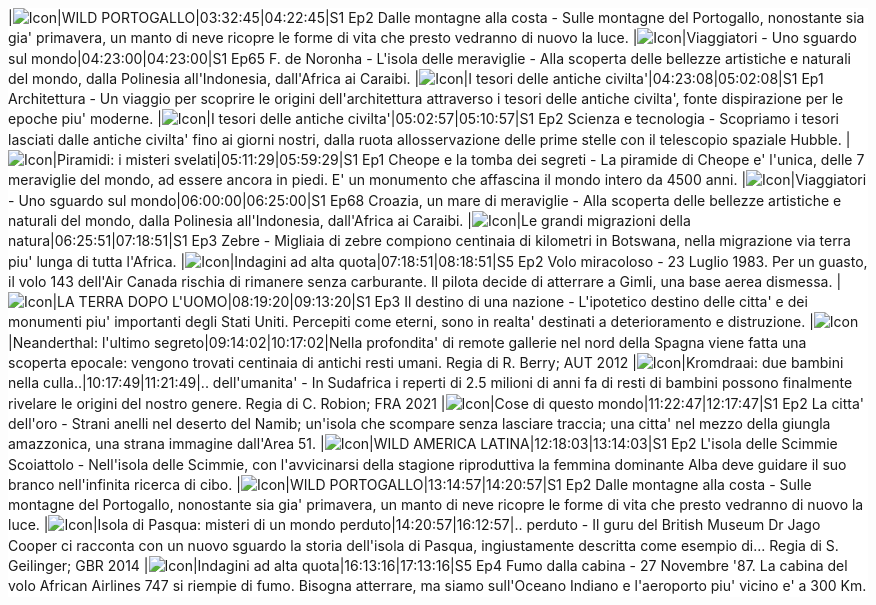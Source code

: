 |![Icon](https://guidatv.sky.it/uuid/81edd819-92e9-4975-9b01-cdaf8a56f404/cover?md5ChecksumParam=8c6ff86dad9a17f7319de22a6c9b6365)|WILD PORTOGALLO|03:32:45|04:22:45|S1 Ep2 Dalle montagne alla costa - Sulle montagne del Portogallo, nonostante sia gia&#039; primavera, un manto di neve ricopre le forme di vita che presto vedranno di nuovo la luce.
|![Icon](https://guidatv.sky.it/uuid/7f272060-098b-45e3-8f31-46ebf53e5eb2/cover?md5ChecksumParam=bdde99d1c63c82545f7d44a88f555b79)|Viaggiatori - Uno sguardo sul mondo|04:23:00|04:23:00|S1 Ep65 F. de Noronha - L&#039;isola delle meraviglie - Alla scoperta delle bellezze artistiche e naturali del mondo, dalla Polinesia all&#039;Indonesia, dall&#039;Africa ai Caraibi.
|![Icon](https://guidatv.sky.it/uuid/f86b6c03-0deb-4339-8906-9e2145ce1241/cover?md5ChecksumParam=2267c3e446b7d8ca67381be67ef2d7e6)|I tesori delle antiche civilta&#039;|04:23:08|05:02:08|S1 Ep1 Architettura - Un viaggio per scoprire le origini dell&#039;architettura attraverso i tesori delle antiche civilta&#039;, fonte dispirazione per le epoche piu&#039; moderne.
|![Icon](https://guidatv.sky.it/uuid/5b46bc4c-4123-4417-b6ab-b108dd7da17d/cover?md5ChecksumParam=2267c3e446b7d8ca67381be67ef2d7e6)|I tesori delle antiche civilta&#039;|05:02:57|05:10:57|S1 Ep2 Scienza e tecnologia - Scopriamo i tesori lasciati dalle antiche civilta&#039; fino ai giorni nostri, dalla ruota allosservazione delle prime stelle con il telescopio spaziale Hubble.
|![Icon](https://guidatv.sky.it/uuid/b2a18f99-a280-4f92-9973-34bc51c07406/cover?md5ChecksumParam=0d5c6c9e57a2f23d5357b3d45bd225f1)|Piramidi: i misteri svelati|05:11:29|05:59:29|S1 Ep1 Cheope e la tomba dei segreti - La piramide di Cheope e&#039; l&#039;unica, delle 7 meraviglie del mondo, ad essere ancora in piedi. E&#039; un monumento che affascina il mondo intero da 4500 anni.
|![Icon](https://guidatv.sky.it/uuid/a924629f-3deb-470e-8346-ea9ac96b39d8/cover?md5ChecksumParam=bdde99d1c63c82545f7d44a88f555b79)|Viaggiatori - Uno sguardo sul mondo|06:00:00|06:25:00|S1 Ep68 Croazia, un mare di meraviglie - Alla scoperta delle bellezze artistiche e naturali del mondo, dalla Polinesia all&#039;Indonesia, dall&#039;Africa ai Caraibi.
|![Icon](https://guidatv.sky.it/uuid/ae73ec1a-de3f-44d8-a182-c1eeb6835d25/cover?md5ChecksumParam=2ff7c7ec2516d0446e41722089a8eb2c)|Le grandi migrazioni della natura|06:25:51|07:18:51|S1 Ep3 Zebre - Migliaia di zebre compiono centinaia di kilometri in Botswana, nella migrazione via terra piu&#039; lunga di tutta l&#039;Africa.
|![Icon](https://guidatv.sky.it/uuid/6bf824c0-0488-4b1b-a667-709495c9f548/cover?md5ChecksumParam=1fbe0d1c07a0080d04c2b8fc6c64c383)|Indagini ad alta quota|07:18:51|08:18:51|S5 Ep2 Volo miracoloso - 23 Luglio 1983. Per un guasto, il volo 143 dell&#039;Air Canada rischia di rimanere senza carburante. Il pilota decide di atterrare a Gimli, una base aerea dismessa.
|![Icon](https://guidatv.sky.it/uuid/13d38ad2-7f17-45ee-8671-bcc0f5af147a/cover?md5ChecksumParam=a2c84b588f26bbde9fa4806c1c092e74)|LA TERRA DOPO L&#039;UOMO|08:19:20|09:13:20|S1 Ep3 Il destino di una nazione - L&#039;ipotetico destino delle citta&#039; e dei monumenti piu&#039; importanti degli Stati Uniti. Percepiti come eterni, sono in realta&#039; destinati a deterioramento e distruzione.
|![Icon](https://guidatv.sky.it/uuid/ff3d011c-8606-4d99-9a1a-665a6fa7fe37/cover?md5ChecksumParam=219cf00d88f7e59de34fc18ec2789655)|Neanderthal: l&#039;ultimo segreto|09:14:02|10:17:02|Nella profondita&#039; di remote gallerie nel nord della Spagna viene fatta una scoperta epocale: vengono trovati centinaia di antichi resti umani. Regia di R. Berry; AUT 2012
|![Icon](https://guidatv.sky.it/uuid/b7cf20bc-2f86-456a-af04-a0e6e4798cc9/cover?md5ChecksumParam=e2dfe7dc6c4d29ad06408d82d4f2f020)|Kromdraai: due bambini nella culla..|10:17:49|11:21:49|.. dell&#039;umanita&#039; - In Sudafrica i reperti di 2.5 milioni di anni fa di resti di bambini possono finalmente rivelare le origini del nostro genere. Regia di C. Robion; FRA 2021
|![Icon](https://guidatv.sky.it/uuid/c59aee7c-4a3d-4ce2-ab2b-0d6eeb923ce7/cover?md5ChecksumParam=50f3d0e6cfda8d0d277836ab9fcc578e)|Cose di questo mondo|11:22:47|12:17:47|S1 Ep2 La citta&#039; dell&#039;oro - Strani anelli nel deserto del Namib; un&#039;isola che scompare senza lasciare traccia; una citta&#039; nel mezzo della giungla amazzonica, una strana immagine dall&#039;Area 51.
|![Icon](https://guidatv.sky.it/uuid/3d0c9999-f111-4626-aaa9-ef809769ebe7/cover?md5ChecksumParam=aa6e3bc9693c5b826eb59f0220840ddf)|WILD AMERICA LATINA|12:18:03|13:14:03|S1 Ep2 L&#039;isola delle Scimmie Scoiattolo - Nell&#039;isola delle Scimmie, con l&#039;avvicinarsi della stagione riproduttiva la femmina dominante Alba deve guidare il suo branco nell&#039;infinita ricerca di cibo.
|![Icon](https://guidatv.sky.it/uuid/81edd819-92e9-4975-9b01-cdaf8a56f404/cover?md5ChecksumParam=8c6ff86dad9a17f7319de22a6c9b6365)|WILD PORTOGALLO|13:14:57|14:20:57|S1 Ep2 Dalle montagne alla costa - Sulle montagne del Portogallo, nonostante sia gia&#039; primavera, un manto di neve ricopre le forme di vita che presto vedranno di nuovo la luce.
|![Icon](https://guidatv.sky.it/uuid/d852ec68-6d2c-497f-bd68-4576dd9b4313/cover?md5ChecksumParam=842eda45856a1f3821bcf53bc25727ee)|Isola di Pasqua: misteri di un mondo perduto|14:20:57|16:12:57|.. perduto - Il guru del British Museum Dr Jago Cooper ci racconta con un nuovo sguardo la storia dell&#039;isola di Pasqua, ingiustamente descritta come esempio di... Regia di S. Geilinger; GBR 2014
|![Icon](https://guidatv.sky.it/uuid/aad40fa1-557c-4062-8092-e6e00083045f/cover?md5ChecksumParam=1fbe0d1c07a0080d04c2b8fc6c64c383)|Indagini ad alta quota|16:13:16|17:13:16|S5 Ep4 Fumo dalla cabina - 27 Novembre &#039;87. La cabina del volo African Airlines 747 si riempie di fumo. Bisogna atterrare, ma siamo sull&#039;Oceano Indiano e l&#039;aeroporto piu&#039; vicino e&#039; a 300 Km.